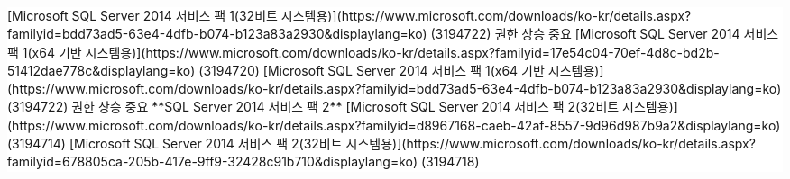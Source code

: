 </td>
<td style="border:1px solid black;">
[Microsoft SQL Server 2014 서비스 팩 1(32비트 시스템용)](https://www.microsoft.com/downloads/ko-kr/details.aspx?familyid=bdd73ad5-63e4-4dfb-b074-b123a83a2930&displaylang=ko)  
(3194722)

</td>
<td style="border:1px solid black;">
권한 상승

</td>
<td style="border:1px solid black;">
중요

</td>
</tr>
<tr>
<td style="border:1px solid black;">
[Microsoft SQL Server 2014 서비스 팩 1(x64 기반 시스템용)](https://www.microsoft.com/downloads/ko-kr/details.aspx?familyid=17e54c04-70ef-4d8c-bd2b-51412dae778c&displaylang=ko)  
(3194720)

</td>
<td style="border:1px solid black;">
[Microsoft SQL Server 2014 서비스 팩 1(x64 기반 시스템용)](https://www.microsoft.com/downloads/ko-kr/details.aspx?familyid=bdd73ad5-63e4-4dfb-b074-b123a83a2930&displaylang=ko)  
(3194722)

</td>
<td style="border:1px solid black;">
권한 상승

</td>
<td style="border:1px solid black;">
중요

</td>
</tr>
<tr>
<td style="border:1px solid black;" colspan="4">
**SQL Server 2014 서비스 팩 2**

</td>
</tr>
<tr>
<td style="border:1px solid black;">
[Microsoft SQL Server 2014 서비스 팩 2(32비트 시스템용)](https://www.microsoft.com/downloads/ko-kr/details.aspx?familyid=d8967168-caeb-42af-8557-9d96d987b9a2&displaylang=ko)  
(3194714)

</td>
<td style="border:1px solid black;">
[Microsoft SQL Server 2014 서비스 팩 2(32비트 시스템용)](https://www.microsoft.com/downloads/ko-kr/details.aspx?familyid=678805ca-205b-417e-9ff9-32428c91b710&displaylang=ko)  
(3194718)
